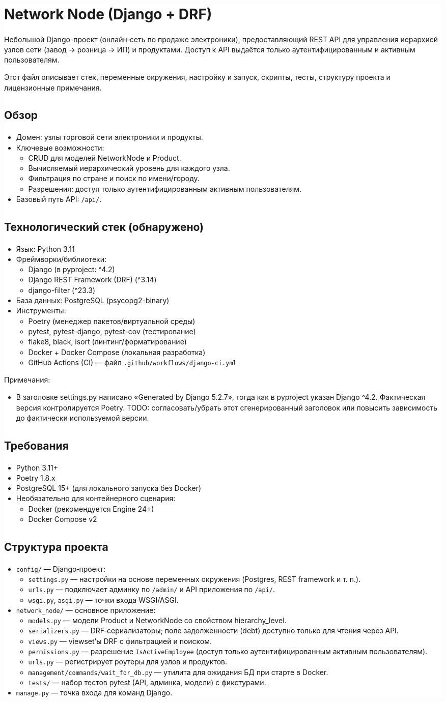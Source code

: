 # Network Node (Django + DRF)

Небольшой Django-проект (онлайн‑сеть по продаже электроники), предоставляющий REST API для управления иерархией узлов сети (завод → розница → ИП) и продуктами. Доступ к API выдаётся только аутентифицированным и активным пользователям.

Этот файл описывает стек, переменные окружения, настройку и запуск, скрипты, тесты, структуру проекта и лицензионные примечания.

## Обзор
- Домен: узлы торговой сети электроники и продукты.
- Ключевые возможности:
  - CRUD для моделей NetworkNode и Product.
  - Вычисляемый иерархический уровень для каждого узла.
  - Фильтрация по стране и поиск по имени/городу.
  - Разрешения: доступ только аутентифицированным активным пользователям.
- Базовый путь API: `/api/`.

## Технологический стек (обнаружено)
- Язык: Python 3.11
- Фреймворки/библиотеки:
  - Django (в pyproject: ^4.2)
  - Django REST Framework (DRF) (^3.14)
  - django-filter (^23.3)
- База данных: PostgreSQL (psycopg2-binary)
- Инструменты:
  - Poetry (менеджер пакетов/виртуальной среды)
  - pytest, pytest-django, pytest-cov (тестирование)
  - flake8, black, isort (линтинг/форматирование)
  - Docker + Docker Compose (локальная разработка)
  - GitHub Actions (CI) — файл `.github/workflows/django-ci.yml`

Примечания:
- В заголовке settings.py написано «Generated by Django 5.2.7», тогда как в pyproject указан Django ^4.2. Фактическая версия контролируется Poetry. TODO: согласовать/убрать этот сгенерированный заголовок или повысить зависимость до фактически используемой версии.

## Требования
- Python 3.11+
- Poetry 1.8.x
- PostgreSQL 15+ (для локального запуска без Docker)
- Необязательно для контейнерного сценария:
  - Docker (рекомендуется Engine 24+)
  - Docker Compose v2

## Структура проекта
- `config/` — Django‑проект:
  - `settings.py` — настройки на основе переменных окружения (Postgres, REST framework и т. п.).
  - `urls.py` — подключает админку по `/admin/` и API приложения по `/api/`.
  - `wsgi.py`, `asgi.py` — точки входа WSGI/ASGI.
- `network_node/` — основное приложение:
  - `models.py` — модели Product и NetworkNode со свойством hierarchy_level.
  - `serializers.py` — DRF‑сериализаторы; поле задолженности (debt) доступно только для чтения через API.
  - `views.py` — viewset’ы DRF с фильтрацией и поиском.
  - `permissions.py` — разрешение `IsActiveEmployee` (доступ только аутентифицированным активным пользователям).
  - `urls.py` — регистрирует роутеры для узлов и продуктов.
  - `management/commands/wait_for_db.py` — утилита для ожидания БД при старте в Docker.
  - `tests/` — набор тестов pytest (API, админка, модели) с фикстурами.
- `manage.py` — точка входа для команд Django.
